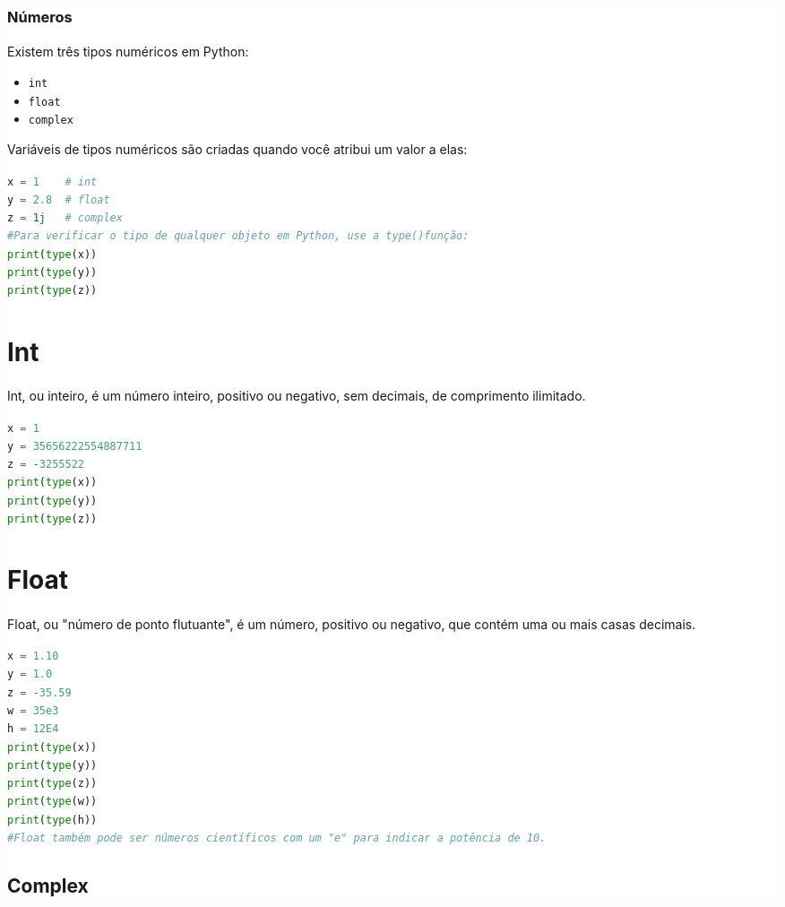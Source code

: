 ### Números

Existem três tipos numéricos em Python:

- `int`
- `float`
- `complex`

Variáveis de tipos numéricos são criadas quando você atribui um valor a elas:

```python
x = 1    # int
y = 2.8  # float
z = 1j   # complex
#Para verificar o tipo de qualquer objeto em Python, use a type()função:
print(type(x))
print(type(y))
print(type(z))
```

# Int

Int, ou inteiro, é um número inteiro, positivo ou negativo, sem decimais, de comprimento ilimitado. 

```python
x = 1
y = 35656222554887711
z = -3255522
print(type(x))
print(type(y))
print(type(z))
```

# Float

Float, ou "número de ponto flutuante", é um número, positivo ou negativo, que contém uma ou mais casas decimais.

```python
x = 1.10
y = 1.0
z = -35.59
w = 35e3
h = 12E4
print(type(x))
print(type(y))
print(type(z))
print(type(w))
print(type(h))
#Float também pode ser números científicos com um "e" para indicar a potência de 10.
```

## Complex
